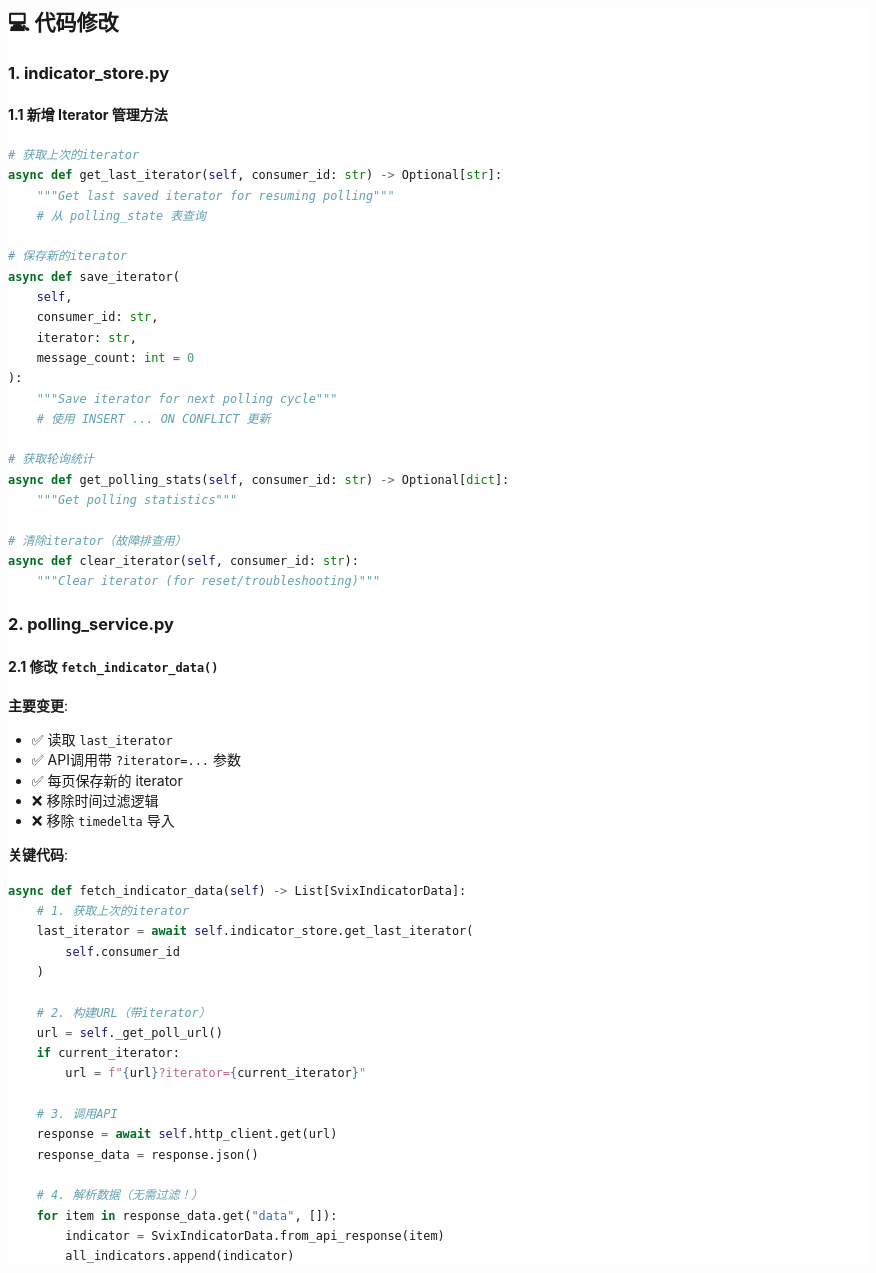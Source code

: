 
## 💻 代码修改

### 1. indicator_store.py

#### 1.1 新增 Iterator 管理方法

```python
# 获取上次的iterator
async def get_last_iterator(self, consumer_id: str) -> Optional[str]:
    """Get last saved iterator for resuming polling"""
    # 从 polling_state 表查询
    
# 保存新的iterator
async def save_iterator(
    self, 
    consumer_id: str, 
    iterator: str,
    message_count: int = 0
):
    """Save iterator for next polling cycle"""
    # 使用 INSERT ... ON CONFLICT 更新
    
# 获取轮询统计
async def get_polling_stats(self, consumer_id: str) -> Optional[dict]:
    """Get polling statistics"""
    
# 清除iterator（故障排查用）
async def clear_iterator(self, consumer_id: str):
    """Clear iterator (for reset/troubleshooting)"""
```

### 2. polling_service.py

#### 2.1 修改 `fetch_indicator_data()`

**主要变更**:
- ✅ 读取 `last_iterator`
- ✅ API调用带 `?iterator=...` 参数
- ✅ 每页保存新的 iterator
- ❌ 移除时间过滤逻辑
- ❌ 移除 `timedelta` 导入

**关键代码**:
```python
async def fetch_indicator_data(self) -> List[SvixIndicatorData]:
    # 1. 获取上次的iterator
    last_iterator = await self.indicator_store.get_last_iterator(
        self.consumer_id
    )
    
    # 2. 构建URL（带iterator）
    url = self._get_poll_url()
    if current_iterator:
        url = f"{url}?iterator={current_iterator}"
    
    # 3. 调用API
    response = await self.http_client.get(url)
    response_data = response.json()
    
    # 4. 解析数据（无需过滤！）
    for item in response_data.get("data", []):
        indicator = SvixIndicatorData.from_api_response(item)
        all_indicators.append(indicator)
```